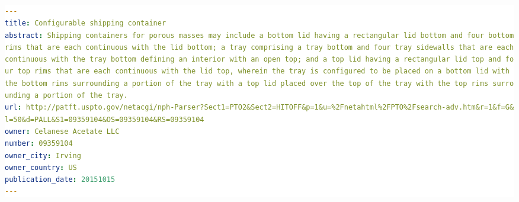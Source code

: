 ```yaml
---
title: Configurable shipping container
abstract: Shipping containers for porous masses may include a bottom lid having a rectangular lid bottom and four bottom rims that are each continuous with the lid bottom; a tray comprising a tray bottom and four tray sidewalls that are each continuous with the tray bottom defining an interior with an open top; and a top lid having a rectangular lid top and four top rims that are each continuous with the lid top, wherein the tray is configured to be placed on a bottom lid with the bottom rims surrounding a portion of the tray with a top lid placed over the top of the tray with the top rims surrounding a portion of the tray.
url: http://patft.uspto.gov/netacgi/nph-Parser?Sect1=PTO2&Sect2=HITOFF&p=1&u=%2Fnetahtml%2FPTO%2Fsearch-adv.htm&r=1&f=G&l=50&d=PALL&S1=09359104&OS=09359104&RS=09359104
owner: Celanese Acetate LLC
number: 09359104
owner_city: Irving
owner_country: US
publication_date: 20151015
---
```

